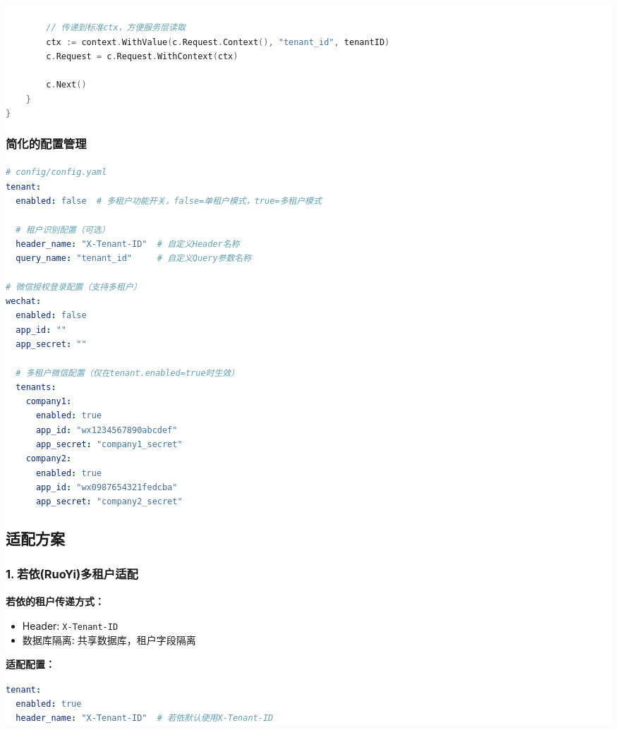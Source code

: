 ```go
        
        // 传递到标准ctx，方便服务层读取
        ctx := context.WithValue(c.Request.Context(), "tenant_id", tenantID)
        c.Request = c.Request.WithContext(ctx)
        
        c.Next()
    }
}
```

### 简化的配置管理

```yaml
# config/config.yaml
tenant:
  enabled: false  # 多租户功能开关，false=单租户模式，true=多租户模式
  
  # 租户识别配置（可选）
  header_name: "X-Tenant-ID"  # 自定义Header名称
  query_name: "tenant_id"     # 自定义Query参数名称

# 微信授权登录配置（支持多租户）
wechat:
  enabled: false
  app_id: ""
  app_secret: ""
  
  # 多租户微信配置（仅在tenant.enabled=true时生效）
  tenants:
    company1:
      enabled: true
      app_id: "wx1234567890abcdef"
      app_secret: "company1_secret"
    company2:
      enabled: true
      app_id: "wx0987654321fedcba"
      app_secret: "company2_secret"
```

## 适配方案

### 1. 若依(RuoYi)多租户适配

**若依的租户传递方式：**
- Header: `X-Tenant-ID`
- 数据库隔离: 共享数据库，租户字段隔离

**适配配置：**
```yaml
tenant:
  enabled: true
  header_name: "X-Tenant-ID"  # 若依默认使用X-Tenant-ID
```
